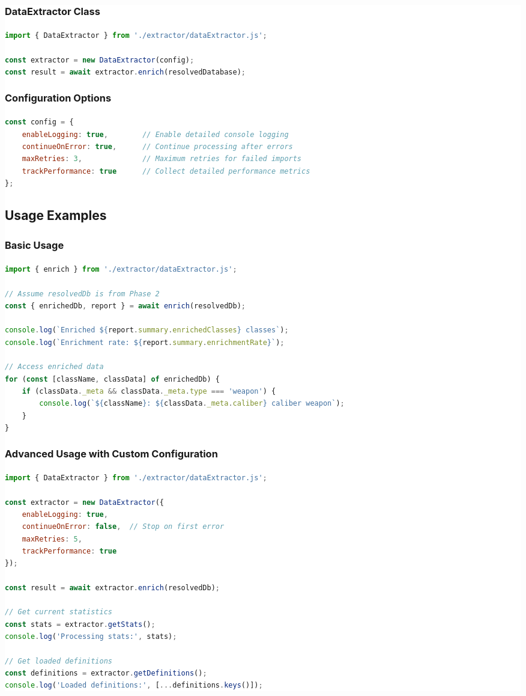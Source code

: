 ### DataExtractor Class

```javascript
import { DataExtractor } from './extractor/dataExtractor.js';

const extractor = new DataExtractor(config);
const result = await extractor.enrich(resolvedDatabase);
```

### Configuration Options

```javascript
const config = {
    enableLogging: true,        // Enable detailed console logging
    continueOnError: true,      // Continue processing after errors
    maxRetries: 3,              // Maximum retries for failed imports
    trackPerformance: true      // Collect detailed performance metrics
};
```

## Usage Examples

### Basic Usage

```javascript
import { enrich } from './extractor/dataExtractor.js';

// Assume resolvedDb is from Phase 2
const { enrichedDb, report } = await enrich(resolvedDb);

console.log(`Enriched ${report.summary.enrichedClasses} classes`);
console.log(`Enrichment rate: ${report.summary.enrichmentRate}`);

// Access enriched data
for (const [className, classData] of enrichedDb) {
    if (classData._meta && classData._meta.type === 'weapon') {
        console.log(`${className}: ${classData._meta.caliber} caliber weapon`);
    }
}
```

### Advanced Usage with Custom Configuration

```javascript
import { DataExtractor } from './extractor/dataExtractor.js';

const extractor = new DataExtractor({
    enableLogging: true,
    continueOnError: false,  // Stop on first error
    maxRetries: 5,
    trackPerformance: true
});

const result = await extractor.enrich(resolvedDb);

// Get current statistics
const stats = extractor.getStats();
console.log('Processing stats:', stats);

// Get loaded definitions
const definitions = extractor.getDefinitions();
console.log('Loaded definitions:', [...definitions.keys()]);
```
